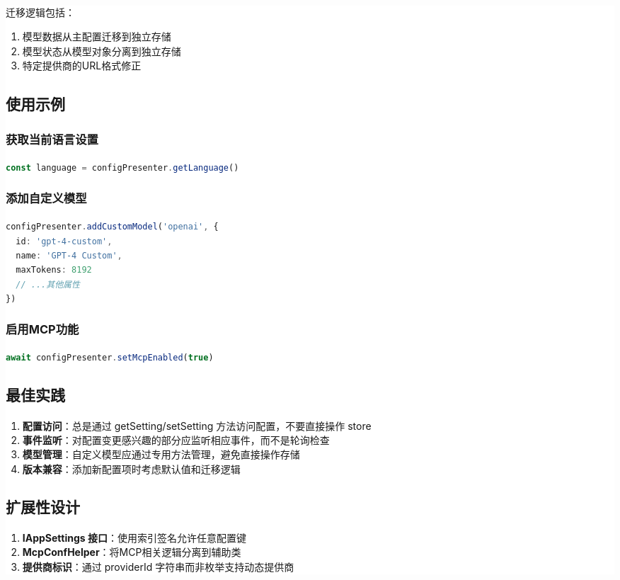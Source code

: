 迁移逻辑包括：

1. 模型数据从主配置迁移到独立存储
2. 模型状态从模型对象分离到独立存储
3. 特定提供商的URL格式修正

## 使用示例

### 获取当前语言设置

```typescript
const language = configPresenter.getLanguage()
```

### 添加自定义模型

```typescript
configPresenter.addCustomModel('openai', {
  id: 'gpt-4-custom',
  name: 'GPT-4 Custom',
  maxTokens: 8192
  // ...其他属性
})
```

### 启用MCP功能

```typescript
await configPresenter.setMcpEnabled(true)
```

## 最佳实践

1. **配置访问**：总是通过 getSetting/setSetting 方法访问配置，不要直接操作 store
2. **事件监听**：对配置变更感兴趣的部分应监听相应事件，而不是轮询检查
3. **模型管理**：自定义模型应通过专用方法管理，避免直接操作存储
4. **版本兼容**：添加新配置项时考虑默认值和迁移逻辑

## 扩展性设计

1. **IAppSettings 接口**：使用索引签名允许任意配置键
2. **McpConfHelper**：将MCP相关逻辑分离到辅助类
3. **提供商标识**：通过 providerId 字符串而非枚举支持动态提供商

